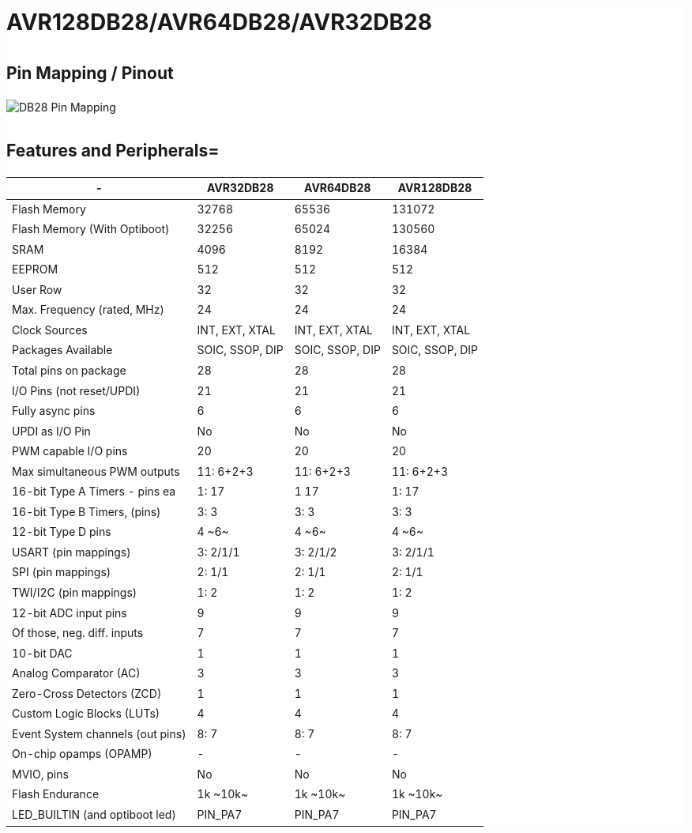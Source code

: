 # AVR128DB28/AVR64DB28/AVR32DB28
## Pin Mapping / Pinout
![DB28 Pin Mapping](DB28.png "Arduino Pin Mapping for AVR DB28")

## Features and Peripherals=
| -                                | AVR32DB28       | AVR64DB28       | AVR128DB28      |
|----------------------------------|-----------------|-----------------|-----------------|
| Flash Memory                     | 32768           | 65536           | 131072          |
| Flash Memory (With Optiboot)     | 32256           | 65024           | 130560          |
| SRAM                             | 4096            | 8192            | 16384           |
| EEPROM                           | 512             | 512             | 512             |
| User Row                         | 32              | 32              | 32              |
| Max. Frequency (rated, MHz)      | 24              | 24              | 24              |
| Clock Sources                    | INT, EXT, XTAL  | INT, EXT, XTAL  | INT, EXT, XTAL  |
| Packages Available               | SOIC, SSOP, DIP | SOIC, SSOP, DIP | SOIC, SSOP, DIP |
| Total pins on package            | 28              | 28              | 28              |
| I/O Pins (not reset/UPDI)        | 21              | 21              | 21              |
| Fully async pins                 | 6               | 6               | 6               |
| UPDI as I/O Pin                  | No              | No              | No              |
| PWM capable I/O pins             | 20              | 20              | 20              |
| Max simultaneous PWM outputs     | 11: 6+2+3       | 11: 6+2+3       | 11: 6+2+3       |
| 16-bit Type A Timers - pins ea   | 1: 17           | 1  17           | 1: 17           |
| 16-bit Type B Timers, (pins)     | 3: 3            | 3: 3            | 3: 3            |
| 12-bit Type D pins               | 4 ~6~           | 4 ~6~           | 4 ~6~           |
| USART (pin mappings)             | 3: 2/1/1        | 3: 2/1/2        | 3: 2/1/1        |
| SPI (pin mappings)               | 2: 1/1          | 2: 1/1          | 2: 1/1          |
| TWI/I2C (pin mappings)           | 1: 2            | 1: 2            | 1: 2            |
| 12-bit ADC input pins            | 9               | 9               | 9               |
| Of those, neg. diff. inputs      | 7               | 7               | 7               |
| 10-bit DAC                       | 1               | 1               | 1               |
| Analog Comparator (AC)           | 3               | 3               | 3               |
| Zero-Cross Detectors (ZCD)       | 1               | 1               | 1               |
| Custom Logic Blocks (LUTs)       | 4               | 4               | 4               |
| Event System channels (out pins) | 8: 7            | 8: 7            | 8: 7            |
| On-chip opamps (OPAMP)           | -               | -               | -               |
| MVIO, pins                       | No              | No              | No              |
| Flash Endurance                  | 1k ~10k~        | 1k ~10k~        | 1k ~10k~        |
| LED_BUILTIN (and optiboot led)   | PIN_PA7         | PIN_PA7         | PIN_PA7         |